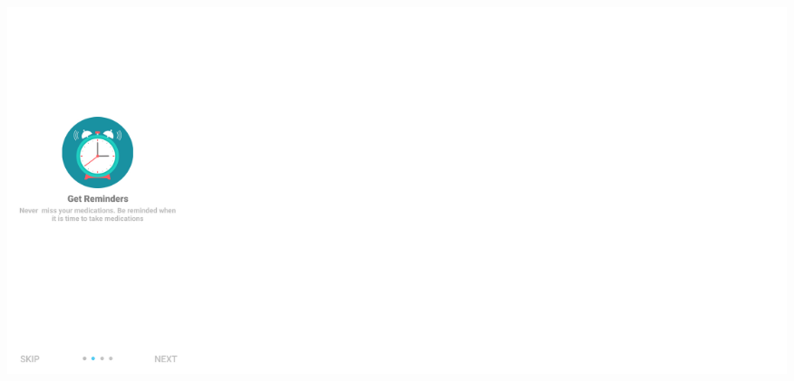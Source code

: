   <img src="https://github.com/BakangMonei/MedManager/blob/MoneiBKG/medmanager_ui/onboarding_screen_2.jpg" height="400"/>